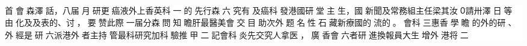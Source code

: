 首
會
森澤
話，八届
月
研更
癌液外上香英科
一
的
先行森
六
究有
及癌科
發港國研
堂
主
生，國
新聞及常務組主任梁其汝
0請卅澤
日
等
由
化及及表的、讨
，
要
赞此際
一届分森
問
知
瞻肝最醫美會
交
目
助次外
题
名
性
石
藏新療國的
流的
。
會科
三惠香
學
瞻
的外的研
、外
經是
研
六派港外
者主持
管最科研究加科
驗推
甲
二
記會科
炎先交究人拿医
，
廣
香會
六者研
進換報員大生
增外
港将
二
